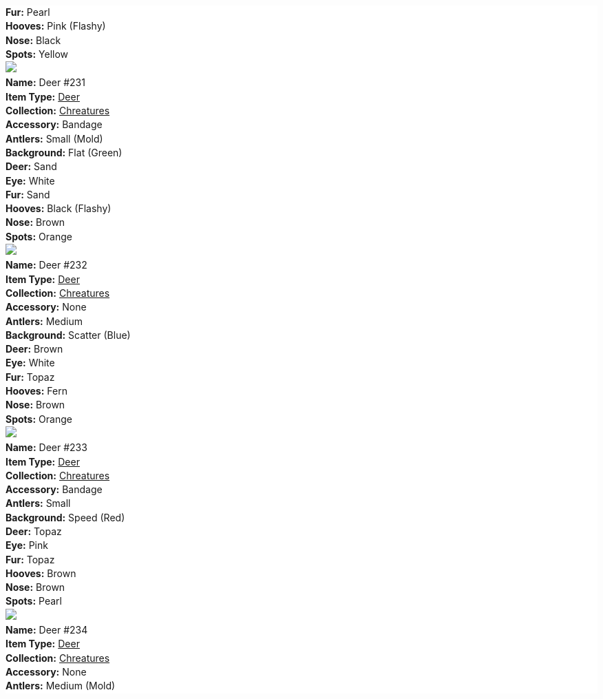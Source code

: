 <div><strong>Fur:</strong> Pearl</div>
<div><strong>Hooves:</strong> Pink (Flashy)</div>
<div><strong>Nose:</strong> Black</div>
<div><strong>Spots:</strong> Yellow</div>
</div>
<div class="item_thumbnail">
<a href="../../../Mount/Deer/Deer"><img loading="lazy" src="https://wxkrvhpirzhcgcrdrbo4s23qg56oo74caqphenrz4b5stzhy.arweave.net/tdUaneiOTiMKI4hd-yWt-w_N3znf4IEHnI2OeB7KeT4"></a><br/>
<div><strong>Name:</strong> Deer #231</div>
<div><strong>Item Type:</strong> <a href="../../../Mount/Deer/Deer">Deer</a></div>
<div><strong>Collection:</strong> <a href="https://www.spacescan.io/xch/nft/collection/col1w0h8kkkh37sfvmhqgd4rac0m0llw4mwl69n53033h94fezjp6jaq4pcd3g">Chreatures</a></div>
<div><strong>Accessory:</strong> Bandage</div>
<div><strong>Antlers:</strong> Small (Mold)</div>
<div><strong>Background:</strong> Flat (Green)</div>
<div><strong>Deer:</strong> Sand</div>
<div><strong>Eye:</strong> White</div>
<div><strong>Fur:</strong> Sand</div>
<div><strong>Hooves:</strong> Black (Flashy)</div>
<div><strong>Nose:</strong> Brown</div>
<div><strong>Spots:</strong> Orange</div>
</div>
<div class="item_thumbnail">
<a href="../../../Mount/Deer/Deer"><img loading="lazy" src="https://hvyr54ezffpocdqaai4x4ssx6gvzzfrohqnoabelafndok7rpeaq.arweave.net/PXEe8JkpXuEOAAI5fkpX8aucli48GuAEiwFaNyvxeQE"></a><br/>
<div><strong>Name:</strong> Deer #232</div>
<div><strong>Item Type:</strong> <a href="../../../Mount/Deer/Deer">Deer</a></div>
<div><strong>Collection:</strong> <a href="https://www.spacescan.io/xch/nft/collection/col1w0h8kkkh37sfvmhqgd4rac0m0llw4mwl69n53033h94fezjp6jaq4pcd3g">Chreatures</a></div>
<div><strong>Accessory:</strong> None</div>
<div><strong>Antlers:</strong> Medium</div>
<div><strong>Background:</strong> Scatter (Blue)</div>
<div><strong>Deer:</strong> Brown</div>
<div><strong>Eye:</strong> White</div>
<div><strong>Fur:</strong> Topaz</div>
<div><strong>Hooves:</strong> Fern</div>
<div><strong>Nose:</strong> Brown</div>
<div><strong>Spots:</strong> Orange</div>
</div>
<div class="item_thumbnail">
<a href="../../../Mount/Deer/Deer"><img loading="lazy" src="https://4eaik33wxucizku5wgkt3hfe6ta2gyxrm2cvfj53oezg3lso.arweave.net/4QCFb3a9BIyqnbGVPZyk9MG-jYvFmhV-Knu3Eyba5Oc"></a><br/>
<div><strong>Name:</strong> Deer #233</div>
<div><strong>Item Type:</strong> <a href="../../../Mount/Deer/Deer">Deer</a></div>
<div><strong>Collection:</strong> <a href="https://www.spacescan.io/xch/nft/collection/col1w0h8kkkh37sfvmhqgd4rac0m0llw4mwl69n53033h94fezjp6jaq4pcd3g">Chreatures</a></div>
<div><strong>Accessory:</strong> Bandage</div>
<div><strong>Antlers:</strong> Small</div>
<div><strong>Background:</strong> Speed (Red)</div>
<div><strong>Deer:</strong> Topaz</div>
<div><strong>Eye:</strong> Pink</div>
<div><strong>Fur:</strong> Topaz</div>
<div><strong>Hooves:</strong> Brown</div>
<div><strong>Nose:</strong> Brown</div>
<div><strong>Spots:</strong> Pearl</div>
</div>
<div class="item_thumbnail">
<a href="../../../Mount/Deer/Deer"><img loading="lazy" src="https://lxbmmxadum6wtb42cagkms2lmn3n3nzzwwvg6ytseybiilxq.arweave.net/XcLGXAOjPW-mHmhAMpktLY3bdtzm-1qm9iciYChC7wM"></a><br/>
<div><strong>Name:</strong> Deer #234</div>
<div><strong>Item Type:</strong> <a href="../../../Mount/Deer/Deer">Deer</a></div>
<div><strong>Collection:</strong> <a href="https://www.spacescan.io/xch/nft/collection/col1w0h8kkkh37sfvmhqgd4rac0m0llw4mwl69n53033h94fezjp6jaq4pcd3g">Chreatures</a></div>
<div><strong>Accessory:</strong> None</div>
<div><strong>Antlers:</strong> Medium (Mold)</div>